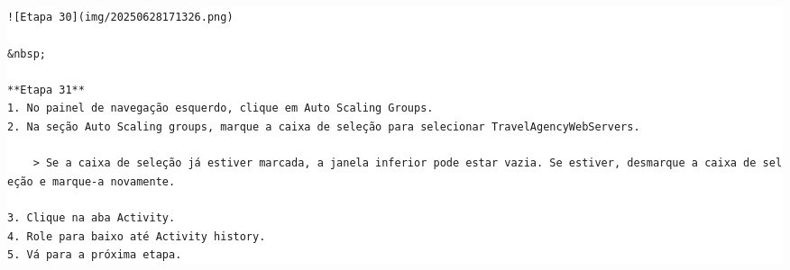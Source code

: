     ![Etapa 30](img/20250628171326.png)

    &nbsp;

    **Etapa 31**
    1. No painel de navegação esquerdo, clique em Auto Scaling Groups.
    2. Na seção Auto Scaling groups, marque a caixa de seleção para selecionar TravelAgencyWebServers.

        > Se a caixa de seleção já estiver marcada, a janela inferior pode estar vazia. Se estiver, desmarque a caixa de seleção e marque-a novamente.

    3. Clique na aba Activity.
    4. Role para baixo até Activity history.
    5. Vá para a próxima etapa.
